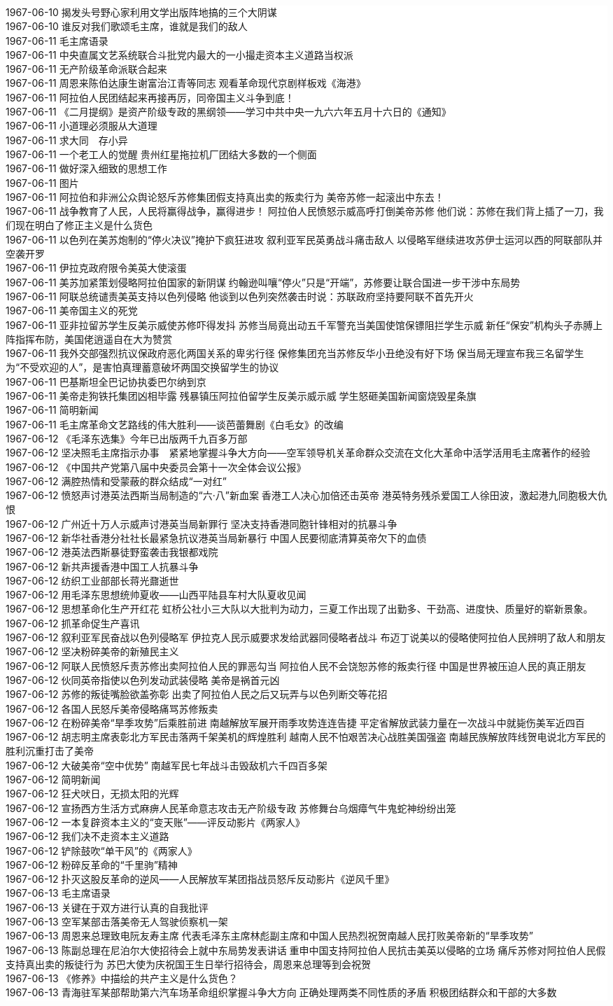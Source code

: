 1967-06-10 揭发头号野心家利用文学出版阵地搞的三个大阴谋  
1967-06-10 谁反对我们歌颂毛主席，谁就是我们的敌人  
1967-06-11 毛主席语录  
1967-06-11 中央直属文艺系统联合斗批党内最大的一小撮走资本主义道路当权派  
1967-06-11 无产阶级革命派联合起来  
1967-06-11 周恩来陈伯达康生谢富治江青等同志  观看革命现代京剧样板戏《海港》  
1967-06-11 阿拉伯人民团结起来再接再厉，同帝国主义斗争到底！  
1967-06-11 《二月提纲》是资产阶级专政的黑纲领——学习中共中央一九六六年五月十六日的《通知》  
1967-06-11 小道理必须服从大道理  
1967-06-11 求大同　存小异  
1967-06-11 一个老工人的觉醒  贵州红星拖拉机厂团结大多数的一个侧面  
1967-06-11 做好深入细致的思想工作  
1967-06-11 图片  
1967-06-11 阿拉伯和非洲公众舆论怒斥苏修集团假支持真出卖的叛卖行为  美帝苏修一起滚出中东去！  
1967-06-11 战争教育了人民，人民将赢得战争，赢得进步！  阿拉伯人民愤怒示威高呼打倒美帝苏修  他们说：苏修在我们背上插了一刀，我们现在明白了修正主义是什么货色  
1967-06-11 以色列在美苏炮制的“停火决议”掩护下疯狂进攻  叙利亚军民英勇战斗痛击敌人  以侵略军继续进攻苏伊士运河以西的阿联部队并空袭开罗  
1967-06-11 伊拉克政府限令美英大使滚蛋  
1967-06-11 美苏加紧策划侵略阿拉伯国家的新阴谋  约翰逊叫嚷“停火”只是“开端”，苏修要让联合国进一步干涉中东局势  
1967-06-11 阿联总统谴责美英支持以色列侵略  他谈到以色列突然袭击时说：苏联政府坚持要阿联不首先开火  
1967-06-11 美帝国主义的死党  
1967-06-11 亚非拉留苏学生反美示威使苏修吓得发抖  苏修当局竟出动五千军警充当美国使馆保镖阻拦学生示威  新任“保安”机构头子赤膊上阵指挥布防，美国佬逍遥自在大为赞赏  
1967-06-11 我外交部强烈抗议保政府恶化两国关系的卑劣行径  保修集团充当苏修反华小丑绝没有好下场  保当局无理宣布我三名留学生为“不受欢迎的人”，是害怕真理蓄意破坏两国交换留学生的协议  
1967-06-11 巴基斯坦全巴记协执委巴尔纳到京  
1967-06-11 美帝走狗铁托集团凶相毕露  残暴镇压阿拉伯留学生反美示威示威  学生怒砸美国新闻窗烧毁星条旗  
1967-06-11 简明新闻  
1967-06-11 毛主席革命文艺路线的伟大胜利——谈芭蕾舞剧《白毛女》的改编  
1967-06-12 《毛泽东选集》今年已出版两千九百多万部  
1967-06-12 坚决照毛主席指示办事　紧紧地掌握斗争大方向——空军领导机关革命群众交流在文化大革命中活学活用毛主席著作的经验  
1967-06-12 《中国共产党第八届中央委员会第十一次全体会议公报》  
1967-06-12 满腔热情和受蒙蔽的群众结成“一对红”  
1967-06-12 愤怒声讨港英法西斯当局制造的“六·八”新血案  香港工人决心加倍还击英帝  港英特务残杀爱国工人徐田波，激起港九同胞极大仇恨  
1967-06-12 广州近十万人示威声讨港英当局新罪行  坚决支持香港同胞针锋相对的抗暴斗争  
1967-06-12 新华社香港分社社长最紧急抗议港英当局新暴行  中国人民要彻底清算英帝欠下的血债  
1967-06-12 港英法西斯暴徒野蛮袭击我银都戏院  
1967-06-12 新共声援香港中国工人抗暴斗争  
1967-06-12 纺织工业部部长蒋光鼐逝世  
1967-06-12 用毛泽东思想统帅夏收——山西平陆县车村大队夏收见闻  
1967-06-12 思想革命化生产开红花  虹桥公社小三大队以大批判为动力，三夏工作出现了出勤多、干劲高、进度快、质量好的崭新景象。  
1967-06-12 抓革命促生产喜讯  
1967-06-12 叙利亚军民奋战以色列侵略军  伊拉克人民示威要求发给武器同侵略者战斗  布迈丁说美以的侵略使阿拉伯人民辨明了敌人和朋友  
1967-06-12 坚决粉碎美帝的新殖民主义  
1967-06-12 阿联人民愤怒斥责苏修出卖阿拉伯人民的罪恶勾当  阿拉伯人民不会饶恕苏修的叛卖行径  中国是世界被压迫人民的真正朋友  
1967-06-12 伙同英帝指使以色列发动武装侵略  美帝是祸首元凶  
1967-06-12 苏修的叛徒嘴脸欲盖弥彰  出卖了阿拉伯人民之后又玩弄与以色列断交等花招  
1967-06-12 各国人民怒斥美帝侵略痛骂苏修叛卖  
1967-06-12 在粉碎美帝“旱季攻势”后乘胜前进  南越解放军展开雨季攻势连连告捷  平定省解放武装力量在一次战斗中就毙伤美军近四百  
1967-06-12 胡志明主席表彰北方军民击落两千架美机的辉煌胜利  越南人民不怕艰苦决心战胜美国强盗  南越民族解放阵线贺电说北方军民的胜利沉重打击了美帝  
1967-06-12 大破美帝“空中优势”  南越军民七年战斗击毁敌机六千四百多架  
1967-06-12 简明新闻  
1967-06-12 狂犬吠日，无损太阳的光辉  
1967-06-12 宣扬西方生活方式麻痹人民革命意志攻击无产阶级专政  苏修舞台乌烟瘴气牛鬼蛇神纷纷出笼  
1967-06-12 一本复辟资本主义的“变天账”——评反动影片《两家人》  
1967-06-12 我们决不走资本主义道路  
1967-06-12 铲除鼓吹“单干风”的《两家人》  
1967-06-12 粉碎反革命的“千里驹”精神  
1967-06-12 扑灭这股反革命的逆风——人民解放军某团指战员怒斥反动影片《逆风千里》  
1967-06-13 毛主席语录  
1967-06-13 关键在于双方进行认真的自我批评  
1967-06-13 空军某部击落美帝无人驾驶侦察机一架  
1967-06-13 周恩来总理致电阮友寿主席  代表毛泽东主席林彪副主席和中国人民热烈祝贺南越人民打败美帝新的“旱季攻势”  
1967-06-13 陈副总理在尼泊尔大使招待会上就中东局势发表讲话  重申中国支持阿拉伯人民抗击美英以侵略的立场  痛斥苏修对阿拉伯人民假支持真出卖的叛徒行为  苏巴大使为庆祝国王生日举行招待会，周恩来总理等到会祝贺  
1967-06-13 《修养》中描绘的共产主义是什么货色？  
1967-06-13 青海驻军某部帮助第六汽车场革命组织掌握斗争大方向  正确处理两类不同性质的矛盾  积极团结群众和干部的大多数  
